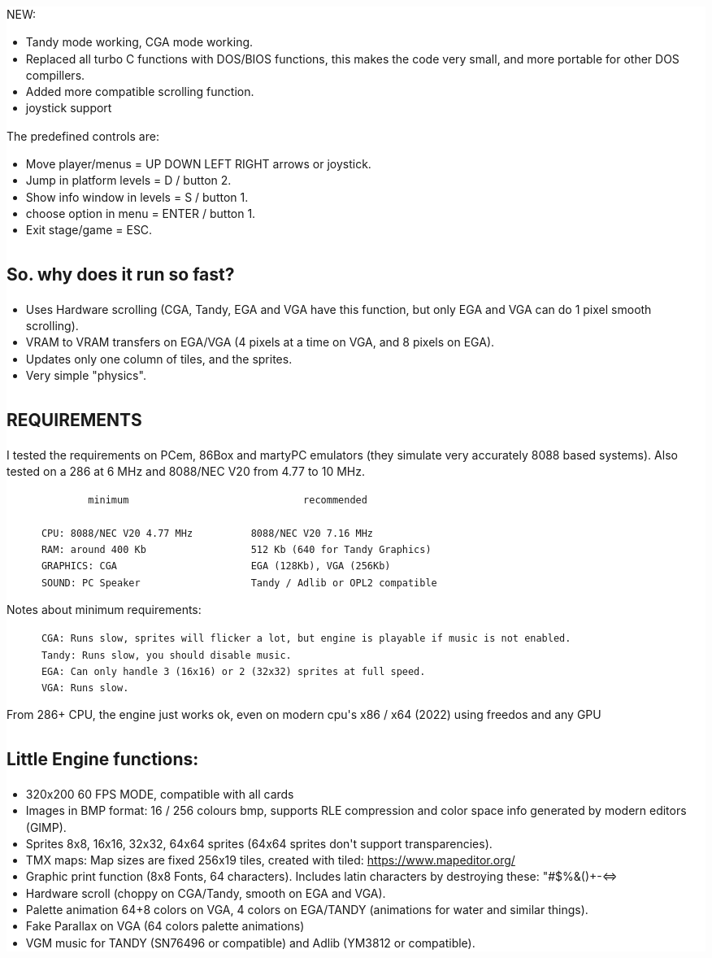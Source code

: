 NEW:

- Tandy mode working, CGA mode working.
- Replaced all turbo C functions with DOS/BIOS functions, this makes the code very small,
and more portable for other DOS compillers.
- Added more compatible scrolling function.
- joystick support


The predefined controls are:
- Move player/menus = UP DOWN LEFT RIGHT arrows or joystick.
- Jump in platform levels = D / button 2.
- Show info window in levels = S / button 1.
- choose option in menu = ENTER / button 1.
- Exit stage/game = ESC.

So. why does it run so fast?
----------------------------

- Uses Hardware scrolling (CGA, Tandy, EGA and VGA have this function, but only EGA and VGA can do 1 pixel smooth scrolling).
- VRAM to VRAM transfers on EGA/VGA (4 pixels at a time on VGA, and 8 pixels on EGA).
- Updates only one column of tiles, and the sprites.
- Very simple "physics".

REQUIREMENTS
------------

I tested the requirements on PCem, 86Box and martyPC emulators (they simulate very accurately 8088 based systems).
Also tested on a 286 at 6 MHz and 8088/NEC V20 from 4.77 to 10 MHz.

                  minimum                              recommended

          CPU: 8088/NEC V20 4.77 MHz          8088/NEC V20 7.16 MHz
          RAM: around 400 Kb                  512 Kb (640 for Tandy Graphics)
          GRAPHICS: CGA                       EGA (128Kb), VGA (256Kb)
          SOUND: PC Speaker                   Tandy / Adlib or OPL2 compatible


Notes about minimum requirements:

          CGA: Runs slow, sprites will flicker a lot, but engine is playable if music is not enabled.
          Tandy: Runs slow, you should disable music.
          EGA: Can only handle 3 (16x16) or 2 (32x32) sprites at full speed.
          VGA: Runs slow.
  
From 286+ CPU, the engine just works ok, even on modern cpu's x86 / x64 (2022) using freedos and any GPU

Little Engine functions:
------------------------

- 320x200 60 FPS MODE, compatible with all cards
- Images in BMP format: 16 / 256 colours bmp, supports RLE compression and color space info generated by modern editors (GIMP).
- Sprites 8x8, 16x16, 32x32, 64x64 sprites (64x64 sprites don't support transparencies).
- TMX maps: Map sizes are fixed 256x19 tiles, created with tiled: https://www.mapeditor.org/
- Graphic print function (8x8 Fonts, 64 characters). Includes latin characters by destroying these: "#$%&\()+-<=>
- Hardware scroll (choppy on CGA/Tandy, smooth on EGA and VGA).
- Palette animation 64+8 colors on VGA, 4 colors on EGA/TANDY (animations for water and similar things).
- Fake Parallax on VGA (64 colors palette animations)
- VGM music for TANDY (SN76496 or compatible) and Adlib (YM3812 or compatible). 
